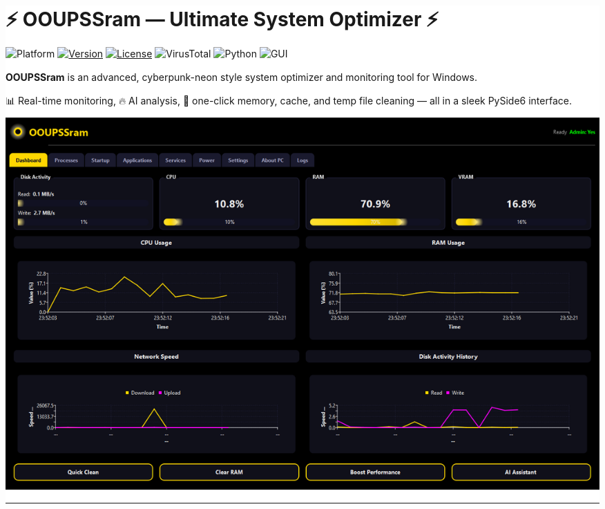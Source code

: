 # ⚡ OOUPSSram — Ultimate System Optimizer ⚡

![Platform](https://img.shields.io/badge/platform-Windows-blue?logo=windows)
[![Version](https://img.shields.io/badge/Version-English-orange?logo=github)](https://github.com/OOUPSS/OOUPSSram_eng)
[![License](https://img.shields.io/github/license/OOUPSS/OOUPSSram_eng)](https://github.com/OOUPSS/OOUPSSram_eng/blob/main/LICENSE)
![VirusTotal](https://img.shields.io/badge/VirusTotal-Scan%20Passed-brightgreen?logo=virustotal&logoColor=white)
![Python](https://img.shields.io/badge/python-3.11+-yellow?logo=python&logoColor=white)
![GUI](https://img.shields.io/badge/GUI-PySide6-%233377AA?logo=qt&logoColor=white)
[![Downloads](https://img.shields.io/github/downloads/OOUPSS/OOUPSSram_ru/v1.0/OOUPSSram.exe?color=brightgreen)](https://github.com/OOUPSS/OOUPSSram_eng/releases/tag/v1.0)

**OOUPSSram** is an advanced, cyberpunk-neon style system optimizer and monitoring tool for Windows.

📊 Real-time monitoring, 🔥 AI analysis, 🧼 one-click memory, cache, and temp file cleaning — all in a sleek PySide6 interface.

![UI Screenshot](https://github.com/OOUPSS/OOUPSSram_eng/blob/main/oupseng.png?raw=true)

---
